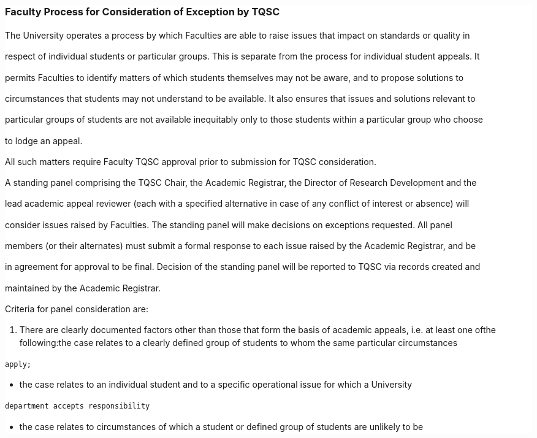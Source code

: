 ### **Faculty Process for Consideration of Exception by TQSC**

The University operates a process by which Faculties are able to raise issues that impact on standards or quality in

respect of individual students or particular groups. This is separate from the process for individual student appeals. It

permits Faculties to identify matters of which students themselves may not be aware, and to propose solutions to

circumstances that students may not understand to be available. It also ensures that issues and solutions relevant to

particular groups of students are not available inequitably only to those students within a particular group who choose

to lodge an appeal.

All such matters require Faculty TQSC approval prior to submission for TQSC consideration.

A standing panel comprising the TQSC Chair, the Academic Registrar, the Director of Research Development and the

lead academic appeal reviewer (each with a specified alternative in case of any conflict of interest or absence) will

consider issues raised by Faculties. The standing panel will make decisions on exceptions requested. All panel

members (or their alternates) must submit a formal response to each issue raised by the Academic Registrar, and be

in agreement for approval to be final. Decision of the standing panel will be reported to TQSC via records created and

maintained by the Academic Registrar.

Criteria for panel consideration are:

1. There are clearly documented factors other than those that form the basis of academic appeals, i.e. at least one ofthe following:the case relates to a clearly defined group of students to whom the same particular circumstances

```
apply;

```

- the case relates to an individual student and to a specific operational issue for which a University

```
department accepts responsibility

```

- the case relates to circumstances of which a student or defined group of students are unlikely to be
